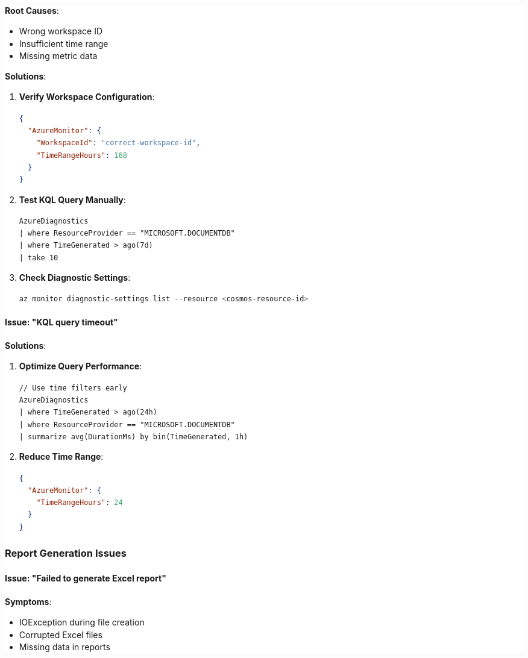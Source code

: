 **Root Causes**:
- Wrong workspace ID
- Insufficient time range
- Missing metric data

**Solutions**:

1. **Verify Workspace Configuration**:
   ```json
   {
     "AzureMonitor": {
       "WorkspaceId": "correct-workspace-id",
       "TimeRangeHours": 168
     }
   }
   ```

2. **Test KQL Query Manually**:
   ```kql
   AzureDiagnostics
   | where ResourceProvider == "MICROSOFT.DOCUMENTDB"
   | where TimeGenerated > ago(7d)
   | take 10
   ```

3. **Check Diagnostic Settings**:
   ```powershell
   az monitor diagnostic-settings list --resource <cosmos-resource-id>
   ```

#### Issue: "KQL query timeout"

**Solutions**:

1. **Optimize Query Performance**:
   ```kql
   // Use time filters early
   AzureDiagnostics
   | where TimeGenerated > ago(24h)
   | where ResourceProvider == "MICROSOFT.DOCUMENTDB"
   | summarize avg(DurationMs) by bin(TimeGenerated, 1h)
   ```

2. **Reduce Time Range**:
   ```json
   {
     "AzureMonitor": {
       "TimeRangeHours": 24
     }
   }
   ```

### Report Generation Issues

#### Issue: "Failed to generate Excel report"

**Symptoms**:
- IOException during file creation
- Corrupted Excel files
- Missing data in reports
